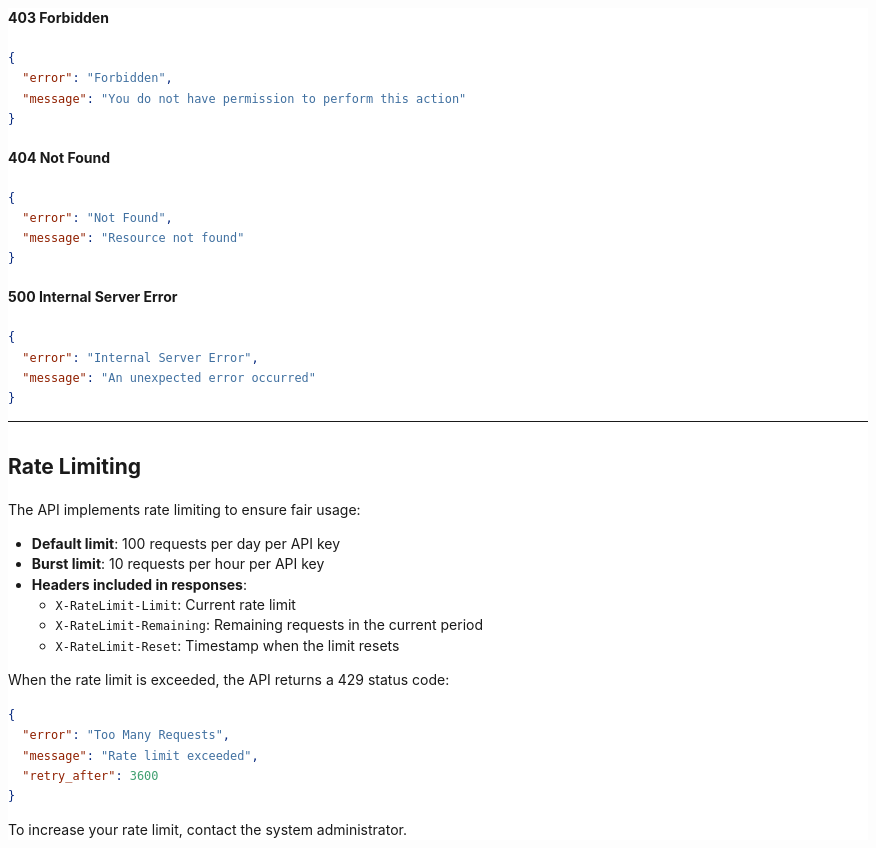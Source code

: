 #### 403 Forbidden
```json
{
  "error": "Forbidden",
  "message": "You do not have permission to perform this action"
}
```

#### 404 Not Found
```json
{
  "error": "Not Found",
  "message": "Resource not found"
}
```

#### 500 Internal Server Error
```json
{
  "error": "Internal Server Error",
  "message": "An unexpected error occurred"
}
```

---

## Rate Limiting

The API implements rate limiting to ensure fair usage:

- **Default limit**: 100 requests per day per API key
- **Burst limit**: 10 requests per hour per API key
- **Headers included in responses**:
  - `X-RateLimit-Limit`: Current rate limit
  - `X-RateLimit-Remaining`: Remaining requests in the current period
  - `X-RateLimit-Reset`: Timestamp when the limit resets

When the rate limit is exceeded, the API returns a 429 status code:

```json
{
  "error": "Too Many Requests",
  "message": "Rate limit exceeded",
  "retry_after": 3600
}
```

To increase your rate limit, contact the system administrator.
